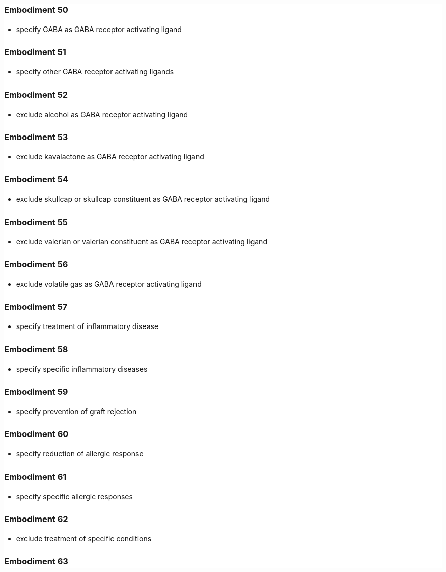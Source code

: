 ### Embodiment 50

- specify GABA as GABA receptor activating ligand

### Embodiment 51

- specify other GABA receptor activating ligands

### Embodiment 52

- exclude alcohol as GABA receptor activating ligand

### Embodiment 53

- exclude kavalactone as GABA receptor activating ligand

### Embodiment 54

- exclude skullcap or skullcap constituent as GABA receptor activating ligand

### Embodiment 55

- exclude valerian or valerian constituent as GABA receptor activating ligand

### Embodiment 56

- exclude volatile gas as GABA receptor activating ligand

### Embodiment 57

- specify treatment of inflammatory disease

### Embodiment 58

- specify specific inflammatory diseases

### Embodiment 59

- specify prevention of graft rejection

### Embodiment 60

- specify reduction of allergic response

### Embodiment 61

- specify specific allergic responses

### Embodiment 62

- exclude treatment of specific conditions

### Embodiment 63
